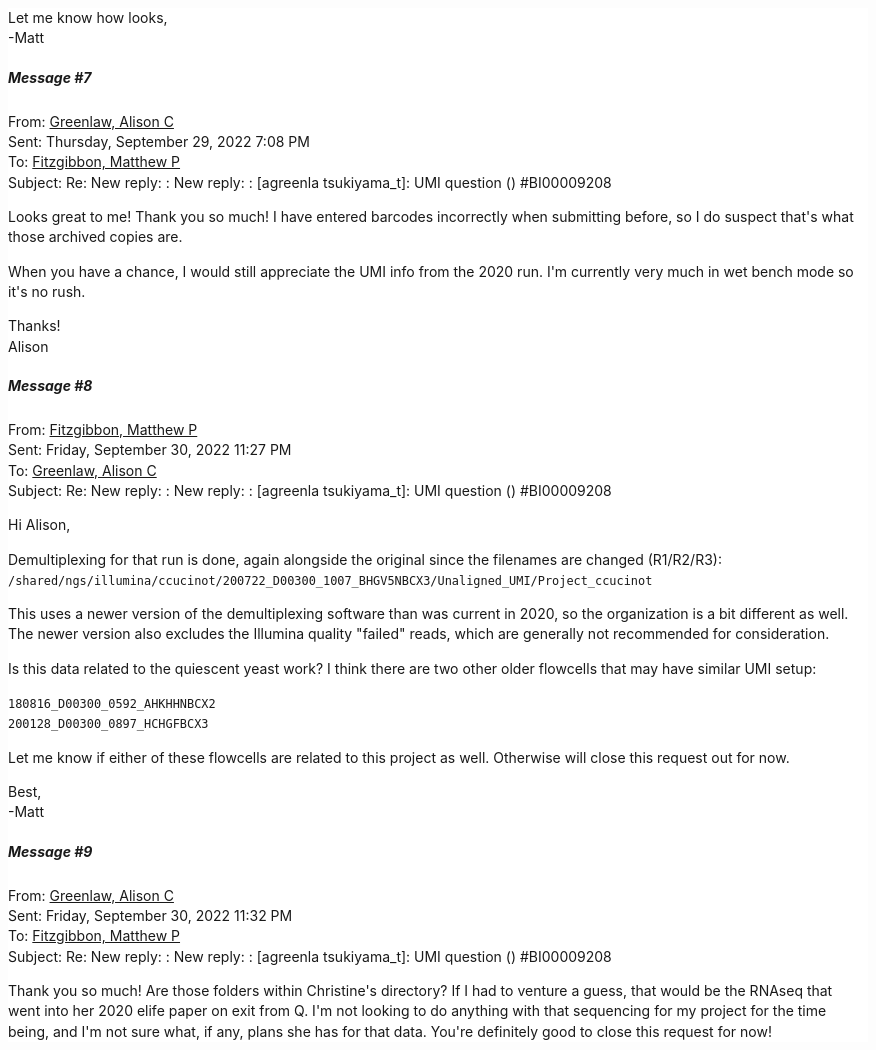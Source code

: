 Let me know how looks,  
-Matt

##### Message #7
From: [Greenlaw, Alison C](agreenla@fredhutch.org)  
Sent: Thursday, September 29, 2022 7:08 PM  
To: [Fitzgibbon, Matthew P](mfitzgib@fredhutch.org)  
Subject: Re: New reply: : New reply: : \[agreenla tsukiyama_t\]: UMI question () #BI00009208
 
Looks great to me! Thank you so much! I have entered barcodes incorrectly when submitting before, so I do suspect that's what those archived copies are. 

When you have a chance, I would still appreciate the UMI info from the 2020 run. I'm currently very much in wet bench mode so it's no rush. 

Thanks!  
Alison 

##### Message #8
From: [Fitzgibbon, Matthew P](mfitzgib@fredhutch.org)  
Sent: Friday, September 30, 2022 11:27 PM  
To: [Greenlaw, Alison C](agreenla@fredhutch.org)  
Subject: Re: New reply: : New reply: : [agreenla tsukiyama_t]: UMI question () #BI00009208
 
Hi Alison,

Demultiplexing for that run is done, again alongside the original since the filenames are changed (R1/R2/R3):  
`/shared/ngs/illumina/ccucinot/200722_D00300_1007_BHGV5NBCX3/Unaligned_UMI/Project_ccucinot`

This uses a newer version of the demultiplexing software than was current in 2020, so the organization is a bit different as well. The newer version also excludes the Illumina quality "failed" reads, which are generally not recommended for consideration.

Is this data related to the quiescent yeast work? I think there are two other older flowcells that may have similar UMI setup:
```txt
180816_D00300_0592_AHKHHNBCX2
200128_D00300_0897_HCHGFBCX3
```
Let me know if either of these flowcells are related to this project as well. Otherwise will close this request out for now.

Best,  
-Matt

##### Message #9
From: [Greenlaw, Alison C](agreenla@fredhutch.org)  
Sent: Friday, September 30, 2022 11:32 PM  
To: [Fitzgibbon, Matthew P](mfitzgib@fredhutch.org)  
Subject: Re: New reply: : New reply: : \[agreenla tsukiyama_t\]: UMI question () #BI00009208
 
Thank you so much! Are those folders within Christine's directory? If I had to venture a guess, that would be the RNAseq that went into her 2020 elife paper on exit from Q. I'm not looking to do anything with that sequencing for my project for the time being, and I'm not sure what, if any, plans she has for that data. You're definitely good to close this request for now!
